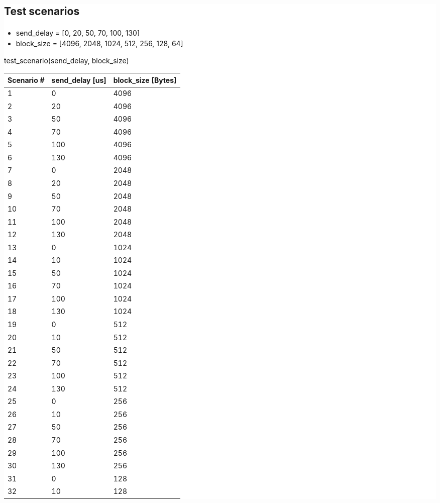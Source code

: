 ## Test scenarios

* send_delay = [0, 20, 50, 70, 100, 130]
* block_size = [4096, 2048, 1024, 512, 256, 128, 64]

test_scenario(send_delay, block_size)

| Scenario # | send_delay [us] | block_size [Bytes] |
|---|---|---|
| 1 | 0 | 4096 |
| 2 | 20 | 4096 |
| 3 | 50 | 4096 |
| 4 | 70 | 4096 |
| 5 | 100 | 4096 |
| 6 | 130 | 4096 |
| 7 | 0 | 2048 |
| 8 | 20 | 2048 |
| 9 | 50 | 2048 |
| 10 | 70 | 2048 |
| 11 | 100 | 2048 |
| 12 | 130 | 2048 |
| 13 | 0 | 1024 |
| 14 | 10 | 1024 |
| 15 | 50 | 1024 |
| 16 | 70 | 1024 |
| 17 | 100 | 1024 |
| 18 | 130 | 1024 |
| 19 | 0 | 512 |
| 20 | 10 | 512 |
| 21 | 50 | 512 |
| 22 | 70 | 512 |
| 23 | 100 | 512 |
| 24 | 130 | 512 |
| 25 | 0 | 256 |
| 26 | 10 | 256 |
| 27 | 50 | 256 |
| 28 | 70 | 256 |
| 29 | 100 | 256 |
| 30 | 130 | 256 |
| 31 | 0 | 128 |
| 32 | 10 | 128 |